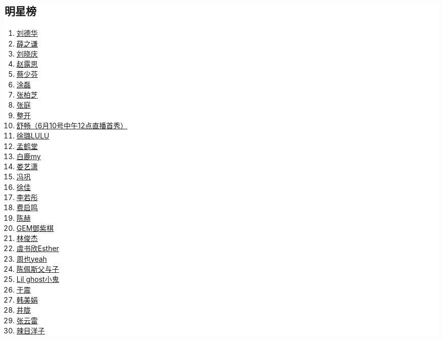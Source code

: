 ## 明星榜

1. [刘德华](https://www.iesdouyin.com/share/user/562575903556992?sec_uid=MS4wLjABAAAAU7ibxriLF-GSBF5QKa1Op9hxcMAPVmzmXwXqqvMfrhs)
1. [薛之谦](https://www.iesdouyin.com/share/user/96392803790?sec_uid=MS4wLjABAAAAV9gNIy6uaO24sU0-g3Uz_kxHqIRYQrKqDXtLSBtsm5E)
1. [刘晓庆](https://www.iesdouyin.com/share/user/78988690390?sec_uid=MS4wLjABAAAAl99brtSIGtDi9KJsPnVCxNUcoZrb1iFBeXV-UQ0mOwo)
1. [赵露思](https://www.iesdouyin.com/share/user/58606884048?sec_uid=MS4wLjABAAAAISMJwLxAdIyVnQkkPT9Rv1PRzBraeitmytvKlmZWhmE)
1. [蔡少芬](https://www.iesdouyin.com/share/user/98616743080?sec_uid=MS4wLjABAAAAxVL94_YiAE4AumZ5K4gDavB-QlyNdzb4yw1jbQ8phmI)
1. [涂磊](https://www.iesdouyin.com/share/user/58078054954?sec_uid=MS4wLjABAAAAyj9GWtEMNtvyynBb2MaVe_nWeq0fkomuURHCHelaSAA)
1. [张柏芝](https://www.iesdouyin.com/share/user/83204842726829?sec_uid=MS4wLjABAAAAak8ElxZLmBZk6jessKl6pA3KEpkijlAr_Wdci_9DKXg)
1. [张庭](https://www.iesdouyin.com/share/user/98282802298?sec_uid=MS4wLjABAAAAmvx03_4dmvU4IouLcpVqVvabF3rgKym0WjOjLoVqPos)
1. [整开](https://www.iesdouyin.com/share/user/84494065240?sec_uid=MS4wLjABAAAAqmKvvrdAH4WZe6MRHCzXema-Gh1H_d7GiVsRaL3jFEc)
1. [舒畅（6月10号中午12点直播首秀）](https://www.iesdouyin.com/share/user/110210061818?sec_uid=MS4wLjABAAAAq082846ylI-_hWpwlULfFfX27LM_vwCyKijtCj4chsY)
1. [徐璐LULU](https://www.iesdouyin.com/share/user/105026707476?sec_uid=MS4wLjABAAAAWq6PbVw-1vDhdj0C03BDl6gVTCxZDHlBvFuDXG4615o)
1. [孟鹤堂](https://www.iesdouyin.com/share/user/61886945408?sec_uid=MS4wLjABAAAANeH2KJkCqLcWg67snG8HZMXrSjXv_9jB6XMnSQ-JoF4)
1. [白鹿my](https://www.iesdouyin.com/share/user/67262082771?sec_uid=MS4wLjABAAAAORCDztC7TcHbBDZ4e6JwLx6CfMzl-OIOLx6YKrcIA-U)
1. [娄艺潇](https://www.iesdouyin.com/share/user/61002725169?sec_uid=MS4wLjABAAAAGxu-F8yjxt4E0lGFnaGnuL1m8gdvZYzmGeDmYZ12KJA)
1. [冯巩](https://www.iesdouyin.com/share/user/1991933892508967?sec_uid=MS4wLjABAAAAh6tcornHHqhS6WdOvMvMJEsuMOgUjRpggx3BIBW6BFVVnSS2Gi3fahxR_Kkp1VY-)
1. [徐佳](https://www.iesdouyin.com/share/user/87487212022?sec_uid=MS4wLjABAAAAHEfRxunhgwYuCPBN6ql-KhDtDCsUnFM40h-tJF7lGeA)
1. [李若彤](https://www.iesdouyin.com/share/user/3232189957815115?sec_uid=MS4wLjABAAAAvYFMjRhT_7pHVfgrEKSj4zAk6_UbPXdPjjJ51rlGQa7EklxqaZkMbUXxo3fApgDD)
1. [费启鸣](https://www.iesdouyin.com/share/user/63482523084?sec_uid=MS4wLjABAAAAIfy2FW5QCPI-okMFP4kBM5g87jeLQ-sXMVdVv3Neqlc)
1. [陈赫](https://www.iesdouyin.com/share/user/84990209480?sec_uid=MS4wLjABAAAAAEtO1dCIZvj4VWbLU4Xce7DgVgsKNMNu88eNR2c2LtY)
1. [GEM鄧紫棋](https://www.iesdouyin.com/share/user/85089670734?sec_uid=MS4wLjABAAAAh7MdVA-UbMYLeO3_zhA_Z-Mrkh8cDwBCU_qQqucnrFE)
1. [林俊杰](https://www.iesdouyin.com/share/user/96002438550?sec_uid=MS4wLjABAAAAsM8Wy8XADF-I22FwBdnb7-5Q4btEr0v89UQu8NRu29g)
1. [虞书欣Esther](https://www.iesdouyin.com/share/user/58992931898?sec_uid=MS4wLjABAAAACB3y_Ok2UZ8n8TwuDGBA3pKrO3ptAbbVZXz6BG-qGfI)
1. [周也yeah](https://www.iesdouyin.com/share/user/835220507993117?sec_uid=MS4wLjABAAAAGg4dRPcdqUwmEpA6RKb0_JfztwS1BrfhkzEszkI60N8)
1. [陈佩斯父与子](https://www.iesdouyin.com/share/user/97117915687?sec_uid=MS4wLjABAAAAhsi-e3XXzqPPcOzEClkEna2LOeKP8aENLueuQHDlC_M)
1. [Lil ghost小鬼](https://www.iesdouyin.com/share/user/56252078401?sec_uid=MS4wLjABAAAA39aB3Uw1sFEYK1FpuSO3o69OZOsxKdNT8YcQ2QmKH7I)
1. [于震](https://www.iesdouyin.com/share/user/96439419199?sec_uid=MS4wLjABAAAAU9MrNhbXpHI3th2zwpxwGSv2Uitv1FlsWq7JrMUg034)
1. [韩美娟](https://www.iesdouyin.com/share/user/99714411562?sec_uid=MS4wLjABAAAAQQ-lyuRQd8FmZqZulytetGTNQ0R5exPhc25F8xgaf5M)
1. [井胧](https://www.iesdouyin.com/share/user/63549369776?sec_uid=MS4wLjABAAAAtHOKxQzNOxt41hqO4w6tAPHyzSbDbF6hpKS0kI425i0)
1. [张云雷](https://www.iesdouyin.com/share/user/95381124056?sec_uid=MS4wLjABAAAAIEPAsNnqzUz4aDRarnHmPJZr-2PM7VbkgqQmdgtm6FQ)
1. [辣目洋子](https://www.iesdouyin.com/share/user/61176912743?sec_uid=MS4wLjABAAAAaa8Sw5JjTO5o_LZPEZ0QhO-RIw6sK_QcazsF70oW-ks)

